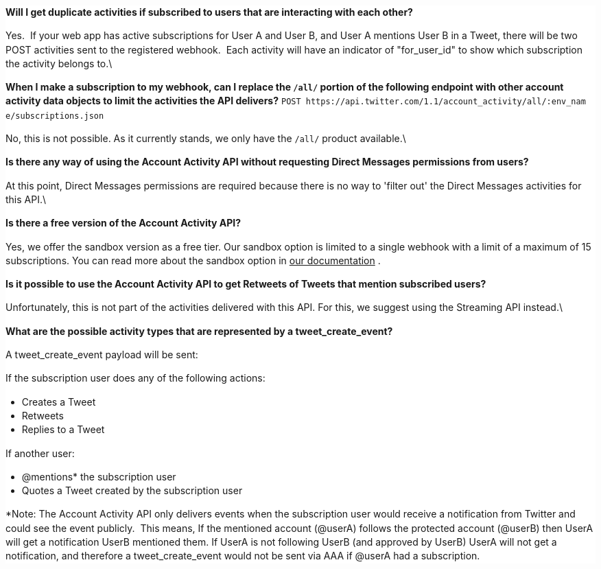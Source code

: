 **Will I get duplicate activities if subscribed to users that are
interacting with each other?**

Yes.  If your web app has active subscriptions for User A and User B,
and User A mentions User B in a Tweet, there will be two POST activities
sent to the registered webhook.  Each activity will have an indicator of
\"for_user_id\" to show which subscription the activity belongs to.\

**When I make a subscription to my webhook, can I replace the ` /all/ `
portion of the following endpoint with other account activity data
objects to limit the activities the API delivers?**
` POST https://api.twitter.com/1.1/account_activity/all/:env_name/subscriptions.json `

No, this is not possible. As it currently stands, we only have the
` /all/ ` product available.\

**Is there any way of using the Account Activity API without requesting
Direct Messages permissions from users?**

At this point, Direct Messages permissions are required because there is
no way to \'filter out\' the Direct Messages activities for this API.\

**Is there a free version of the Account Activity API?**

Yes, we offer the sandbox version as a free tier. Our sandbox option is
limited to a single webhook with a limit of a maximum of 15
subscriptions. You can read more about the sandbox option in [our
documentation](/content/developer-twitter/en/docs/twitter-api/premium/account-activity-api/overview)
.

**Is it possible to use the Account Activity API to get Retweets of
Tweets that mention subscribed users?**

Unfortunately, this is not part of the activities delivered with this
API. For this, we suggest using the Streaming API instead.\

**What are the possible activity types that are represented by a
tweet_create_event?**

A tweet_create_event payload will be sent:

If the subscription user does any of the following actions:

-   Creates a Tweet
-   Retweets
-   Replies to a Tweet

If another user:

-   \@mentions\* the subscription user
-   Quotes a Tweet created by the subscription user

\*Note: The Account Activity API only delivers events when the
subscription user would receive a notification from Twitter and could
see the event publicly.  This means, If the mentioned account (@userA)
follows the protected account (@userB) then UserA will get a
notification UserB mentioned them. If UserA is not following UserB (and
approved by UserB) UserA will not get a notification, and therefore a
tweet_create_event would not be sent via AAA if \@userA had a
subscription.
